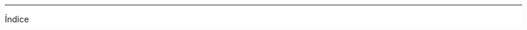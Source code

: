 <tr class="c48">

<td class="c42" colspan="1" rowspan="1">

<span class="c13 c24"></span>

</td>

<td class="c14" colspan="1" rowspan="1">

<span class="c13 c24"></span>

</td>

<td class="c33" colspan="1" rowspan="1">

<span class="c13 c24"></span>

</td>

<td class="c42" colspan="1" rowspan="1">

<span class="c13 c24"></span>

</td>

</tr>

<tr class="c48">

<td class="c42" colspan="1" rowspan="1">

<span class="c13 c24"></span>

</td>

<td class="c14" colspan="1" rowspan="1">

<span class="c13 c24"></span>

</td>

<td class="c33" colspan="1" rowspan="1">

<span class="c13 c24"></span>

</td>

<td class="c42" colspan="1" rowspan="1">

<span class="c13 c24"></span>

</td>

</tr>

</tbody>

</table>

<span class="c13 c24"></span>

* * *

<span class="c18">Índice</span>
